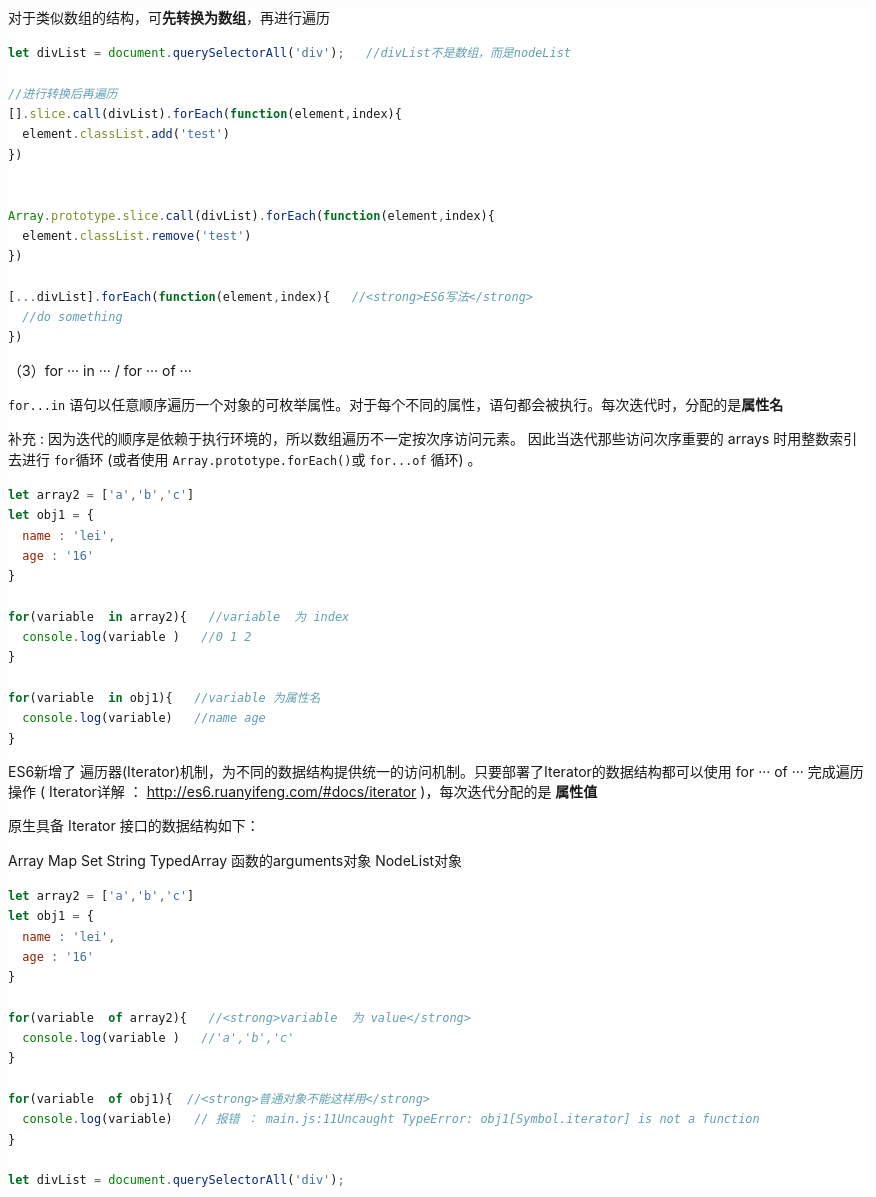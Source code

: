 
对于类似数组的结构，可**先转换为数组**，再进行遍历

```js
let divList = document.querySelectorAll('div');   //divList不是数组，而是nodeList

//进行转换后再遍历
[].slice.call(divList).forEach(function(element,index){
  element.classList.add('test')
})


Array.prototype.slice.call(divList).forEach(function(element,index){
  element.classList.remove('test')
})

[...divList].forEach(function(element,index){   //<strong>ES6写法</strong>
  //do something
})
```


（3）for ··· in ···     /      for ··· of ···

`for...in` 语句以任意顺序遍历一个对象的可枚举属性。对于每个不同的属性，语句都会被执行。每次迭代时，分配的是**属性名**

补充 : 因为迭代的顺序是依赖于执行环境的，所以数组遍历不一定按次序访问元素。 因此当迭代那些访问次序重要的 arrays 时用整数索引去进行 `for`循环 (或者使用 `Array.prototype.forEach()`或 `for...of` 循环) 。

```js
let array2 = ['a','b','c']
let obj1 = {
  name : 'lei',
  age : '16'
}

for(variable  in array2){   //variable  为 index
  console.log(variable )   //0 1 2
}

for(variable  in obj1){   //variable 为属性名
  console.log(variable)   //name age
}
```

ES6新增了 遍历器(Iterator)机制，为不同的数据结构提供统一的访问机制。只要部署了Iterator的数据结构都可以使用 for ··· of ··· 完成遍历操作  ( Iterator详解 ：  http://es6.ruanyifeng.com/#docs/iterator )，每次迭代分配的是 **属性值**

原生具备 Iterator 接口的数据结构如下：

Array   Map Set String TypedArray 函数的arguments对象 NodeList对象

```js
let array2 = ['a','b','c']
let obj1 = {
  name : 'lei',
  age : '16'
}

for(variable  of array2){   //<strong>variable  为 value</strong>
  console.log(variable )   //'a','b','c'
}

for(variable  of obj1){  //<strong>普通对象不能这样用</strong>
  console.log(variable)   // 报错 ： main.js:11Uncaught TypeError: obj1[Symbol.iterator] is not a function
}

let divList = document.querySelectorAll('div');
```
